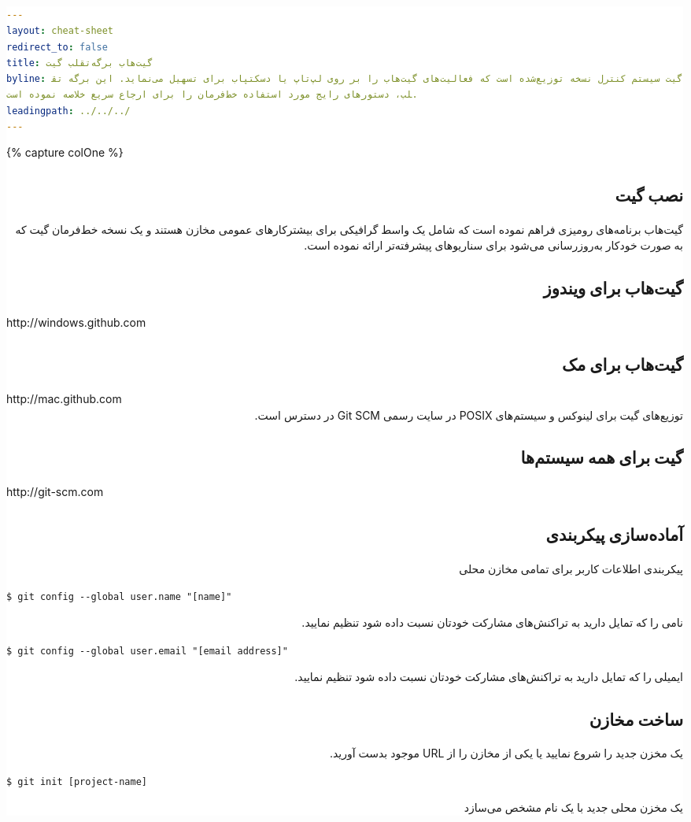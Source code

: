 ```yaml
---
layout: cheat-sheet
redirect_to: false
title: گیت‌هاب برگه‌تقلب گیت
byline: گیت سیستم کنترل نسخه توزیع‌شده است که فعالیت‌های گیت‌هاب را بر روی لپ‌تاپ یا دسکتپاب برای تسهیل می‌نماید. این برگه تقلب، دستورهای رایج مورد استفاده خط‌فرمان را برای ارجاع سریع خلاصه نموده است. 
leadingpath: ../../../
---
```


{% capture colOne %}
<h2 dir="rtl">نصب گیت</h2>
<div dir="rtl">
گیت‌هاب برنامه‌های رومیزی فراهم نموده است که شامل یک واسط گرافیکی برای بیشترکارهای عمومی مخازن هستند و یک 
نسخه خط‌فرمان گیت که به صورت خودکار به‌روزرسانی می‌شود برای سناریوهای پیشرفته‌تر ارائه نموده است.
</div>

<h2 dir="rtl">گیت‌هاب برای ویندوز</h2>
http://windows.github.com

<h2 dir="rtl">گیت‌هاب برای مک</h2>
http://mac.github.com

<div dir="rtl">
توزیع‌های گیت برای لینوکس و سیستم‌های POSIX در سایت رسمی Git SCM در دسترس است. 
</div>

<h2 dir="rtl">گیت برای همه سیستم‌ها</h2>
http://git-scm.com

<h2 dir="rtl">آماده‌سازی پیکربندی</h2>
<div dir="rtl">
پیکربندی اطلاعات کاربر برای تمامی مخازن محلی
</div>

```$ git config --global user.name "[name]"```

<div dir="rtl">
نامی را که تمایل دارید به تراکنش‌های مشارکت خودتان نسبت داده شود تنظیم نمایید. 
</div>



```$ git config --global user.email "[email address]"```

<div dir="rtl">
ایمیلی را که تمایل دارید به تراکنش‌های مشارکت خودتان نسبت داده شود تنظیم نمایید.
</div>



<h2 dir="rtl">ساخت مخازن</h2>
<div dir="rtl">
یک مخزن جدید را شروع نمایید یا یکی از مخازن را از URL موجود بدست آورید.
</div>



```$ git init [project-name]```

<div dir="rtl">
یک مخزن محلی جدید با یک نام مشخص می‌سازد
</div>

```